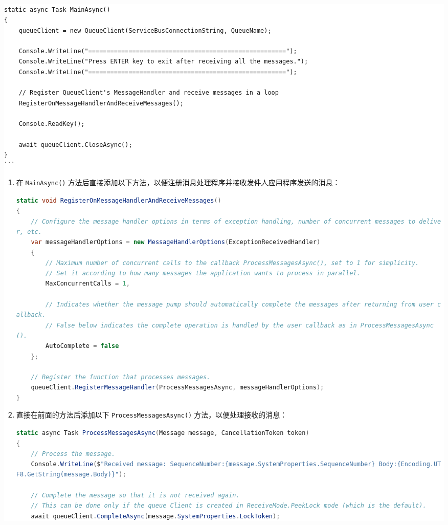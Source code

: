     static async Task MainAsync()
    {
        queueClient = new QueueClient(ServiceBusConnectionString, QueueName);

        Console.WriteLine("======================================================");
        Console.WriteLine("Press ENTER key to exit after receiving all the messages.");
        Console.WriteLine("======================================================");

        // Register QueueClient's MessageHandler and receive messages in a loop
        RegisterOnMessageHandlerAndReceiveMessages();

        Console.ReadKey();

        await queueClient.CloseAsync();
    }
    ```

1. 在 `MainAsync()` 方法后直接添加以下方法，以便注册消息处理程序并接收发件人应用程序发送的消息：

    ```csharp
    static void RegisterOnMessageHandlerAndReceiveMessages()
    {
        // Configure the message handler options in terms of exception handling, number of concurrent messages to deliver, etc.
        var messageHandlerOptions = new MessageHandlerOptions(ExceptionReceivedHandler)
        {
            // Maximum number of concurrent calls to the callback ProcessMessagesAsync(), set to 1 for simplicity.
            // Set it according to how many messages the application wants to process in parallel.
            MaxConcurrentCalls = 1,

            // Indicates whether the message pump should automatically complete the messages after returning from user callback.
            // False below indicates the complete operation is handled by the user callback as in ProcessMessagesAsync().
            AutoComplete = false
        };

        // Register the function that processes messages.
        queueClient.RegisterMessageHandler(ProcessMessagesAsync, messageHandlerOptions);
    }
    ```

1. 直接在前面的方法后添加以下 `ProcessMessagesAsync()` 方法，以便处理接收的消息：

    ```csharp
    static async Task ProcessMessagesAsync(Message message, CancellationToken token)
    {
        // Process the message.
        Console.WriteLine($"Received message: SequenceNumber:{message.SystemProperties.SequenceNumber} Body:{Encoding.UTF8.GetString(message.Body)}");

        // Complete the message so that it is not received again.
        // This can be done only if the queue Client is created in ReceiveMode.PeekLock mode (which is the default).
        await queueClient.CompleteAsync(message.SystemProperties.LockToken);
